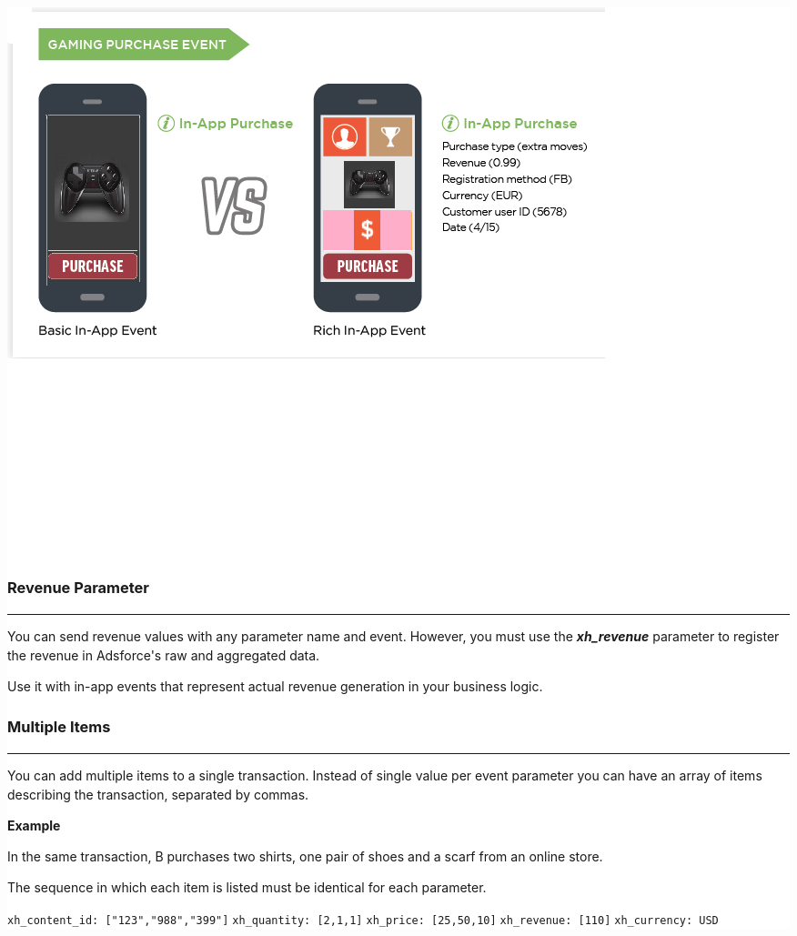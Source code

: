 ![2](2.png)
### Revenue Parameter
-----------------

You can send revenue values with any parameter name and event. However, you must use the ***xh_revenue*** parameter to register the revenue in Adsforce's raw and aggregated data.

Use it with in-app events that represent actual revenue generation in your business logic.

### Multiple Items
--------------

You can add multiple items to a single transaction. Instead of single value per event parameter you can have an array of items describing the transaction, separated by commas.

**Example**

In the same transaction, B purchases two shirts, one pair of shoes and a scarf from an online store. 

The sequence in which each item is listed must be identical for each parameter.

`xh_content_id: ["123","988","399"]`
 `xh_quantity: [2,1,1]`
 `xh_price: [25,50,10]`
 `xh_revenue: [110]`
 `xh_currency: USD`
